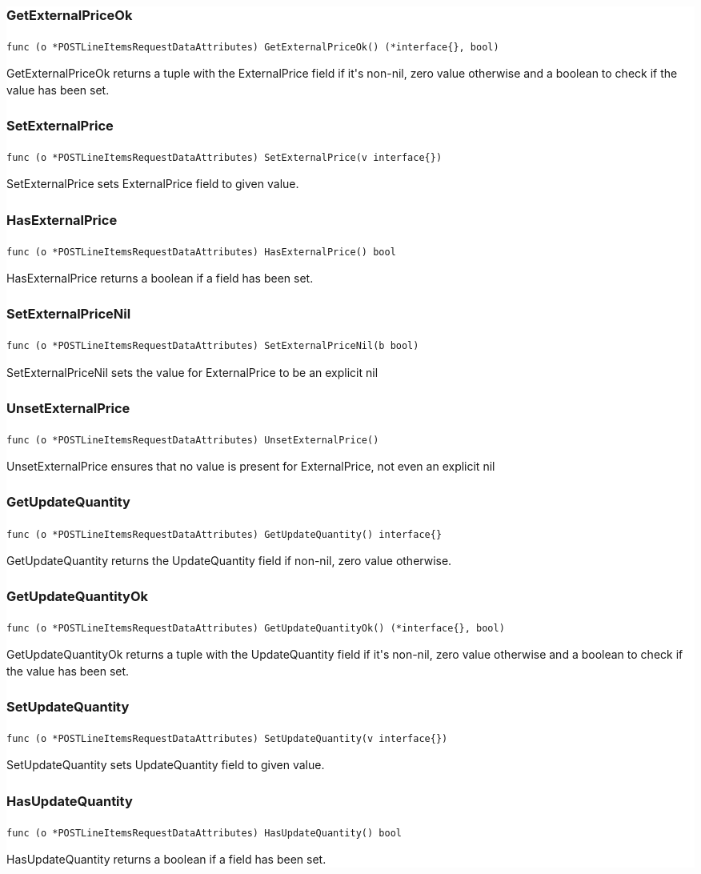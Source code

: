 ### GetExternalPriceOk

`func (o *POSTLineItemsRequestDataAttributes) GetExternalPriceOk() (*interface{}, bool)`

GetExternalPriceOk returns a tuple with the ExternalPrice field if it's non-nil, zero value otherwise
and a boolean to check if the value has been set.

### SetExternalPrice

`func (o *POSTLineItemsRequestDataAttributes) SetExternalPrice(v interface{})`

SetExternalPrice sets ExternalPrice field to given value.

### HasExternalPrice

`func (o *POSTLineItemsRequestDataAttributes) HasExternalPrice() bool`

HasExternalPrice returns a boolean if a field has been set.

### SetExternalPriceNil

`func (o *POSTLineItemsRequestDataAttributes) SetExternalPriceNil(b bool)`

 SetExternalPriceNil sets the value for ExternalPrice to be an explicit nil

### UnsetExternalPrice
`func (o *POSTLineItemsRequestDataAttributes) UnsetExternalPrice()`

UnsetExternalPrice ensures that no value is present for ExternalPrice, not even an explicit nil
### GetUpdateQuantity

`func (o *POSTLineItemsRequestDataAttributes) GetUpdateQuantity() interface{}`

GetUpdateQuantity returns the UpdateQuantity field if non-nil, zero value otherwise.

### GetUpdateQuantityOk

`func (o *POSTLineItemsRequestDataAttributes) GetUpdateQuantityOk() (*interface{}, bool)`

GetUpdateQuantityOk returns a tuple with the UpdateQuantity field if it's non-nil, zero value otherwise
and a boolean to check if the value has been set.

### SetUpdateQuantity

`func (o *POSTLineItemsRequestDataAttributes) SetUpdateQuantity(v interface{})`

SetUpdateQuantity sets UpdateQuantity field to given value.

### HasUpdateQuantity

`func (o *POSTLineItemsRequestDataAttributes) HasUpdateQuantity() bool`

HasUpdateQuantity returns a boolean if a field has been set.
